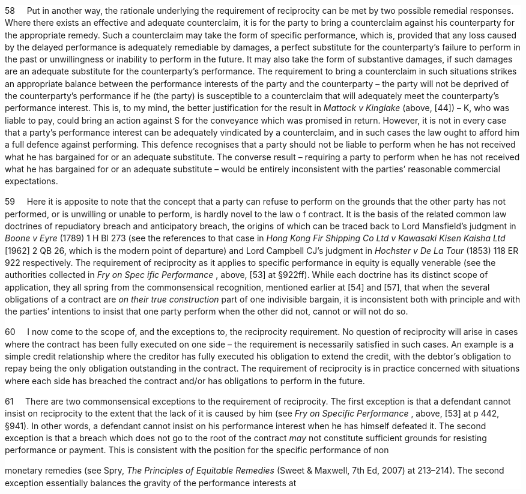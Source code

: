 58     Put in another way, the rationale underlying the requirement of reciprocity can be met by two possible remedial responses. Where there exists an effective and adequate counterclaim, it is for the party to bring a counterclaim against his counterparty for the appropriate remedy. Such a counterclaim may take the form of specific performance, which is, provided that any loss caused by the delayed performance is adequately remediable by damages, a perfect substitute for the counterparty’s failure to perform in the past or unwillingness or inability to perform in the future. It may also take the form of substantive damages, if such damages are an adequate substitute for the counterparty’s performance. The requirement to bring a counterclaim in such situations strikes an appropriate balance between the performance interests of the party and the counterparty – the party will not be deprived of the counterparty’s performance if he (the party) is susceptible to a counterclaim that will adequately meet the counterparty’s performance interest. This is, to my mind, the better justification for the result in _Mattock v Kinglake_ (above, [44]) – K, who was liable to pay, could bring an action against S for the conveyance which was promised in return. However, it is not in every case that a party’s performance interest can be adequately vindicated by a counterclaim, and in such cases the law ought to afford him a full defence against performing. This defence recognises that a party should not be liable to perform when he has not received what he has bargained for or an adequate substitute. The converse result – requiring a party to perform when he has not received what he has bargained for or an adequate substitute – would be entirely inconsistent with the parties’ reasonable commercial expectations. 

59     Here it is apposite to note that the concept that a party can refuse to perform on the grounds that the other party has not performed, or is unwilling or unable to perform, is hardly novel to the law o f contract. It is the basis of the related common law doctrines of repudiatory breach and anticipatory breach, the origins of which can be traced back to Lord Mansfield’s judgment in _Boone v Eyre_ (1789) 1 H Bl 273 (see the references to that case in _Hong Kong Fir Shipping Co Ltd v Kawasaki Kisen Kaisha Ltd_ [1962] 2 QB 26, which is the modern point of departure) and Lord Campbell CJ’s judgment in _Hochster v De La Tour_ (1853) 118 ER 922 respectively. The requirement of reciprocity as it applies to specific performance in equity is equally venerable (see the authorities collected in _Fry on Spec ific Performance_ , above, [53] at §922ff). While each doctrine has its distinct scope of application, they all spring from the commonsensical recognition, mentioned earlier at [54] and [57], that when the several obligations of a contract are _on their true construction_ part of one indivisible bargain, it is inconsistent both with principle and with the parties’ intentions to insist that one party perform when the other did not, cannot or will not do so. 

60     I now come to the scope of, and the exceptions to, the reciprocity requirement. No question of reciprocity will arise in cases where the contract has been fully executed on one side – the requirement is necessarily satisfied in such cases. An example is a simple credit relationship where the creditor has fully executed his obligation to extend the credit, with the debtor’s obligation to repay being the only obligation outstanding in the contract. The requirement of reciprocity is in practice concerned with situations where each side has breached the contract and/or has obligations to perform in the future. 

61     There are two commonsensical exceptions to the requirement of reciprocity. The first exception is that a defendant cannot insist on reciprocity to the extent that the lack of it is caused by him (see _Fry on Specific Performance_ , above, [53] at p 442, §941). In other words, a defendant cannot insist on his performance interest when he has himself defeated it. The second exception is that a breach which does not go to the root of the contract _may_ not constitute sufficient grounds for resisting performance or payment. This is consistent with the position for the specific performance of non

monetary remedies (see Spry, _The Principles of Equitable Remedies_ (Sweet & Maxwell, 7th Ed, 2007) at 213–214). The second exception essentially balances the gravity of the performance interests at 
